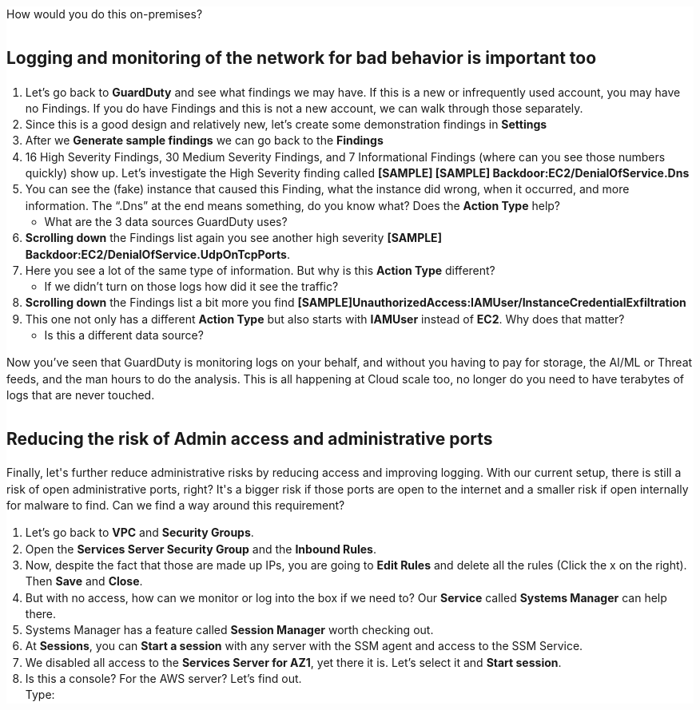 How would you do this on-premises?

## Logging and monitoring of the network for bad behavior is important too
1.    Let’s go back to **GuardDuty** and see what findings we may have.  If this is a new or infrequently used account, you may have no Findings. If you do have Findings and this is not a new account, we can walk through those separately.
2.    Since this is a good design and relatively new, let’s create some demonstration findings in **Settings**
3.    After we **Generate sample findings** we can go back to the **Findings**
4.    16 High Severity Findings, 30 Medium Severity Findings, and 7 Informational Findings (where can you see those numbers quickly) show up. Let’s investigate the High Severity finding called **[SAMPLE] 
[SAMPLE] Backdoor:EC2/DenialOfService.Dns**
5.    You can see the (fake) instance that caused this Finding, what the instance did wrong, when it occurred, and more information. The “.Dns” at the end means something, do you know what? Does the **Action Type** help?  
      * What are the 3 data sources GuardDuty uses?
6.    **Scrolling down** the Findings list again you see another high severity **[SAMPLE] Backdoor:EC2/DenialOfService.UdpOnTcpPorts**.
7.    Here you see a lot of the same type of information. But why is this **Action Type** different?
      * If we didn’t turn on those logs how did it see the traffic?
8.    **Scrolling down** the Findings list a bit more you find **[SAMPLE]UnauthorizedAccess:IAMUser/InstanceCredentialExfiltration**
9.    This one not only has a different **Action Type** but also starts with **IAMUser** instead of **EC2**. Why does that matter?  
      *  Is this a different data source?

Now you’ve seen that GuardDuty is monitoring logs on your behalf, and without you having to pay for storage, the AI/ML or Threat feeds, and the man hours to do the analysis. This is all happening at Cloud scale too, no longer do you need to have terabytes of logs that are never touched.

## Reducing the risk of Admin access and administrative ports
Finally, let's further reduce administrative risks by reducing access and improving logging. With our current setup, there is still a risk of open administrative ports, right? It's a bigger risk if those ports are open to the internet and a smaller risk if open internally for malware to find. Can we find a way around this requirement?

1.    Let’s go back to **VPC** and **Security Groups**.
2.    Open the **Services Server Security Group** and the **Inbound Rules**.
3.    Now, despite the fact that those are made up IPs, you are going to **Edit Rules** and delete all the rules (Click the x on the right). Then **Save** and **Close**.
4.    But with no access, how can we monitor or log into the box if we need to? Our **Service** called **Systems Manager** can help there.
5.    Systems Manager has a feature called **Session Manager** worth checking out.
6.    At **Sessions**, you can **Start a session** with any server with the SSM agent and access to the SSM Service.
7.    We disabled all access to the **Services Server for AZ1**, yet there it is. Let’s select it and **Start session**.
8.    Is this a console? For the AWS server? Let’s find out.  
       Type: 
  